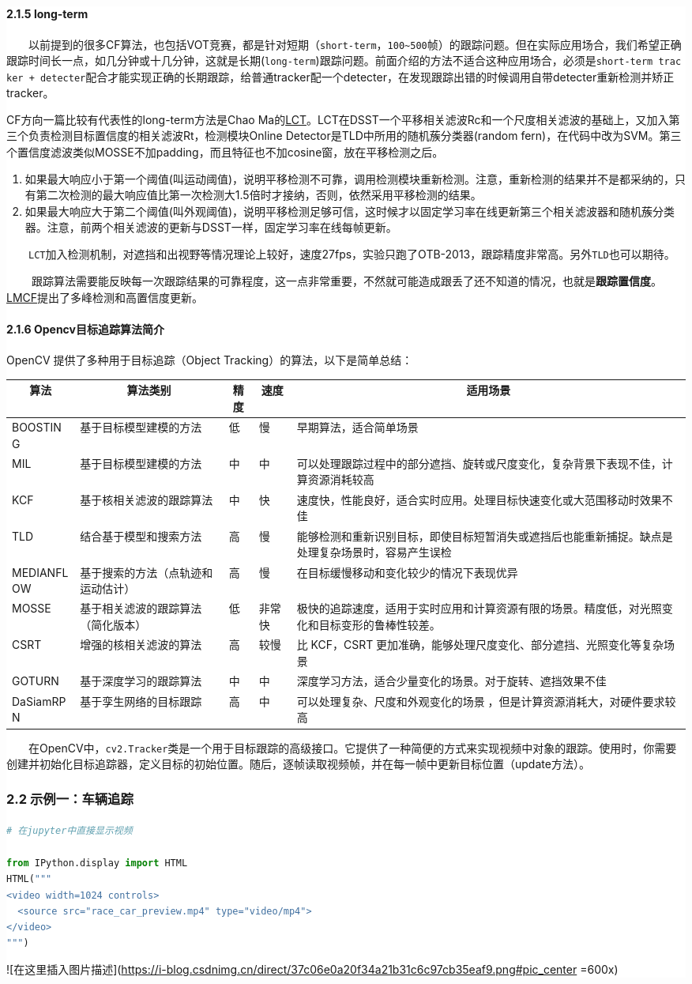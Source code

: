 #### 2.1.5 long-term
&#8195;&#8195;以前提到的很多CF算法，也包括VOT竞赛，都是针对短期（`short-term`，`100~500`帧）的跟踪问题。但在实际应用场合，我们希望正确跟踪时间长一点，如几分钟或十几分钟，这就是长期(`long-term`)跟踪问题。前面介绍的方法不适合这种应用场合，必须是`short-term tracker + detecter`配合才能实现正确的长期跟踪，给普通tracker配一个detecter，在发现跟踪出错的时候调用自带detecter重新检测并矫正tracker。

CF方向一篇比较有代表性的long-term方法是Chao Ma的[LCT](https://github.com/chaoma99/lct-tracker)。LCT在DSST一个平移相关滤波Rc和一个尺度相关滤波的基础上，又加入第三个负责检测目标置信度的相关滤波Rt，检测模块Online Detector是TLD中所用的随机蔟分类器(random fern)，在代码中改为SVM。第三个置信度滤波类似MOSSE不加padding，而且特征也不加cosine窗，放在平移检测之后。
1. 如果最大响应小于第一个阈值(叫运动阈值)，说明平移检测不可靠，调用检测模块重新检测。注意，重新检测的结果并不是都采纳的，只有第二次检测的最大响应值比第一次检测大1.5倍时才接纳，否则，依然采用平移检测的结果。
2. 如果最大响应大于第二个阈值(叫外观阈值)，说明平移检测足够可信，这时候才以固定学习率在线更新第三个相关滤波器和随机蔟分类器。注意，前两个相关滤波的更新与DSST一样，固定学习率在线每帧更新。

&#8195;&#8195;`LCT`加入检测机制，对遮挡和出视野等情况理论上较好，速度27fps，实验只跑了OTB-2013，跟踪精度非常高。另外`TLD`也可以期待。

&#8195;&#8195; 跟踪算法需要能反映每一次跟踪结果的可靠程度，这一点非常重要，不然就可能造成跟丢了还不知道的情况，也就是**跟踪置信度**。[LMCF](https://zhuanlan.zhihu.com/visual-tracking)提出了多峰检测和高置信度更新。
#### 2.1.6 Opencv目标追踪算法简介
OpenCV 提供了多种用于目标追踪（Object Tracking）的算法，以下是简单总结：

| 算法 | 算法类别|精度 | 速度 | 适用场景 |
| --- |---  |--- | --- | --- |
| BOOSTING | 基于目标模型建模的方法|低 | 慢 | 早期算法，适合简单场景 |
| MIL | 基于目标模型建模的方法|中 | 中 | 可以处理跟踪过程中的部分遮挡、旋转或尺度变化，复杂背景下表现不佳，计算资源消耗较高 |
| KCF | 基于核相关滤波的跟踪算法|中 | 快 | 速度快，性能良好，适合实时应用。处理目标快速变化或大范围移动时效果不佳 |
| TLD | 结合基于模型和搜索方法|高 | 慢 | 能够检测和重新识别目标，即使目标短暂消失或遮挡后也能重新捕捉。缺点是处理复杂场景时，容易产生误检 |
| MEDIANFLOW | 基于搜索的方法（点轨迹和运动估计）      |高 | 慢 | 在目标缓慢移动和变化较少的情况下表现优异 |
| MOSSE | 基于相关滤波的跟踪算法（简化版本）|低 | 非常快 | 极快的追踪速度，适用于实时应用和计算资源有限的场景。精度低，对光照变化和目标变形的鲁棒性较差。 |
| CSRT | 增强的核相关滤波的算法|高 | 较慢 | 比 KCF，CSRT 更加准确，能够处理尺度变化、部分遮挡、光照变化等复杂场景 |
| GOTURN | 基于深度学习的跟踪算法 |中 | 中 | 深度学习方法，适合少量变化的场景。对于旋转、遮挡效果不佳 |
| DaSiamRPN | 基于孪生网络的目标跟踪|高 | 中 | 可以处理复杂、尺度和外观变化的场景 ，但是计算资源消耗大，对硬件要求较高|

&#8195;&#8195;在OpenCV中，`cv2.Tracker`类是一个用于目标跟踪的高级接口。它提供了一种简便的方式来实现视频中对象的跟踪。使用时，你需要创建并初始化目标追踪器，定义目标的初始位置。随后，逐帧读取视频帧，并在每一帧中更新目标位置（update方法）。
### 2.2 示例一：车辆追踪
```python
# 在jupyter中直接显示视频

from IPython.display import HTML
HTML("""
<video width=1024 controls>
  <source src="race_car_preview.mp4" type="video/mp4">
</video>
""")
```
![在这里插入图片描述](https://i-blog.csdnimg.cn/direct/37c06e0a20f34a21b31c6c97cb35eaf9.png#pic_center =600x)
